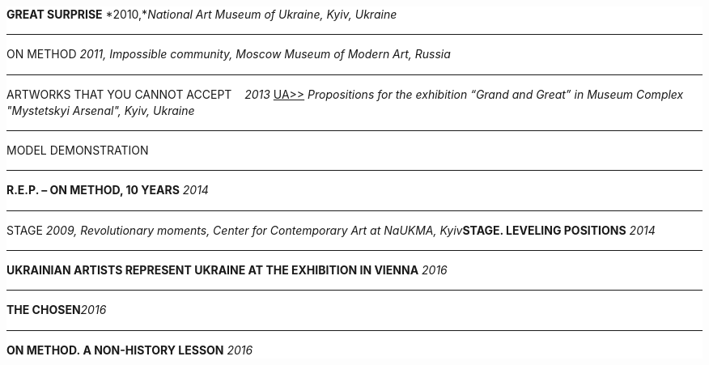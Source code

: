 



**GREAT SURPRISE** *2010,**National Art Museum of
Ukraine, Kyiv, Ukraine*


---






ON METHOD *2011, Impossible community, Moscow Museum of Modern Art, Russia*

---

ARTWORKS THAT YOU CANNOT ACCEPT    *2013* [UA>>](http://archive.prostory.net.ua/ua/art/605-2013-11-05-08-59-14?fbclid=IwAR0S2ZrFVUB5o0y8ctLjKhV71TwS8WQSMmac05BtmLmPyb4_C3wRWpW2LOw) *Propositions for the exhibition “Grand and Great” in Museum Complex "Mystetskyi Arsenal", Kyiv, Ukraine*

---

MODEL
DEMONSTRATION 

---



**R.E.P. – ON METHOD, 10 YEARS** *2014*

---




STAGE *2009, Revolutionary moments, Center for Contemporary Art at NaUKMA, Kyiv***STAGE. LEVELING
POSITIONS** *2014*

---


**UKRAINIAN ARTISTS REPRESENT UKRAINE AT THE EXHIBITION IN
VIENNA** *2016*


---


**THE CHOSEN***2016*

---

**ON METHOD. A NON-HISTORY LESSON** *2016*













